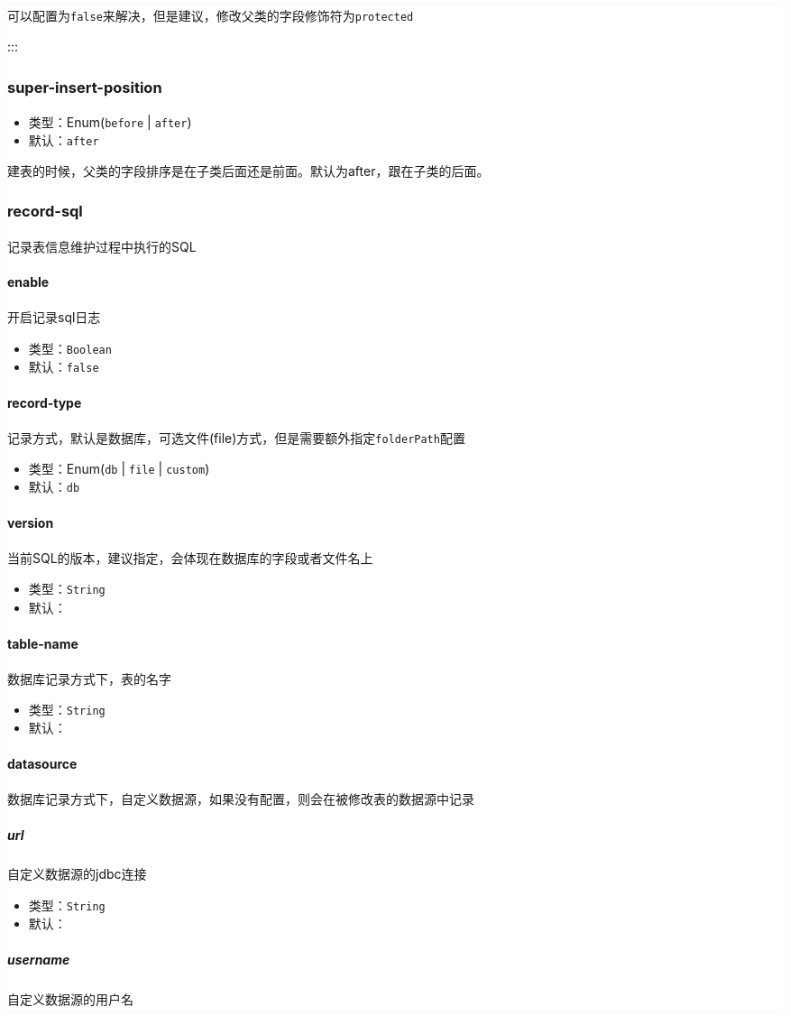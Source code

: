 可以配置为`false`来解决，但是建议，修改父类的字段修饰符为`protected`

:::

### super-insert-position <Badge type="warning" text="^1.3.0" />

- 类型：Enum(`before` | `after`)
- 默认：`after`

建表的时候，父类的字段排序是在子类后面还是前面。默认为after，跟在子类的后面。

### record-sql

记录表信息维护过程中执行的SQL

#### enable

开启记录sql日志

- 类型：`Boolean`
- 默认：`false`

#### record-type

记录方式，默认是数据库，可选文件(file)方式，但是需要额外指定`folderPath`配置

- 类型：Enum(`db` | `file` | `custom`)
- 默认：`db`

#### version

当前SQL的版本，建议指定，会体现在数据库的字段或者文件名上

- 类型：`String`
- 默认：

#### table-name

数据库记录方式下，表的名字

- 类型：`String`
- 默认：

#### datasource <Badge type="warning" text="^2.5.5" />

数据库记录方式下，自定义数据源，如果没有配置，则会在被修改表的数据源中记录

##### url

自定义数据源的jdbc连接

- 类型：`String`
- 默认：

##### username

自定义数据源的用户名
